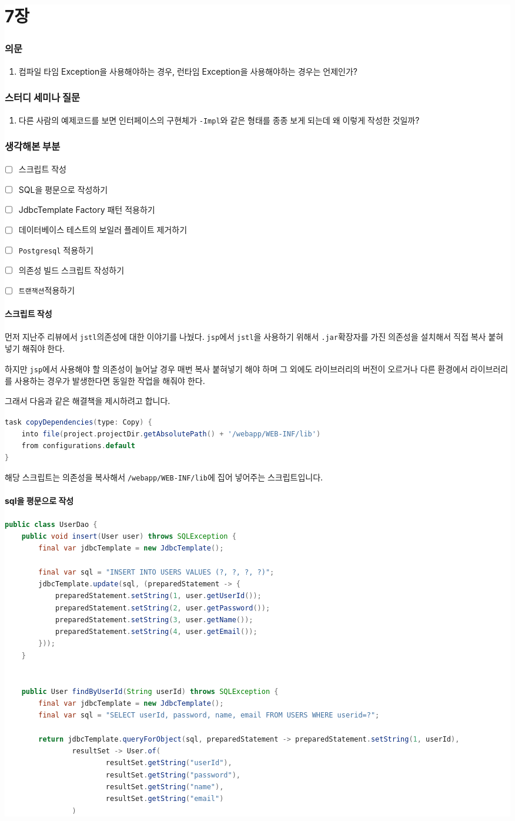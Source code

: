 # 7장


### 의문 
1. 컴파일 타임 Exception을 사용해야하는 경우, 런타임 Exception을 사용해야하는 경우는 언제인가?


### 스터디 세미나 질문
1. 다른 사람의 예제코드를 보면 인터페이스의 구현체가 `-Impl`와 같은 형태를 종종 보게 되는데 왜 이렇게 작성한 것일까?


### 생각해본 부분
-[ ] 스크립트 작성
-[ ] SQL을 평문으로 작성하기
-[ ] JdbcTemplate Factory 패턴 적용하기
- [ ] 데이터베이스 테스트의 보일러 플레이트 제거하기
- [ ] `Postgresql` 적용하기
- [ ] 의존성 빌드 스크립트 작성하기
- [ ] `트랜잭션`적용하기


#### 스크립트 작성
먼저 지난주 리뷰에서 `jstl`의존성에 대한 이야기를 나눴다. `jsp`에서 `jstl`을 사용하기 위해서
`.jar`확장자를 가진 의존성을 설치해서 직접 복사 붙혀넣기 해줘야 한다.

하지만 `jsp`에서 사용해야 할 의존성이 늘어날 경우 매번 복사 붙혀넣기 해야 하며 그 외에도 라이브러리의 버전이 오르거나 다른 환경에서 라이브러리를 사용하는 경우가 발생한다면 동일한 작업을 해줘야 한다. 

그래서 다음과 같은 해결책을 제시하려고 합니다.
```groovy
task copyDependencies(type: Copy) {
    into file(project.projectDir.getAbsolutePath() + '/webapp/WEB-INF/lib')
    from configurations.default
}
```
해당 스크립트는 의존성을 복사해서 `/webapp/WEB-INF/lib`에 집어 넣어주는 스크립트입니다. 

#### sql을 평문으로 작성 
```java
public class UserDao {
    public void insert(User user) throws SQLException {
        final var jdbcTemplate = new JdbcTemplate();

        final var sql = "INSERT INTO USERS VALUES (?, ?, ?, ?)";
        jdbcTemplate.update(sql, (preparedStatement -> {
            preparedStatement.setString(1, user.getUserId());
            preparedStatement.setString(2, user.getPassword());
            preparedStatement.setString(3, user.getName());
            preparedStatement.setString(4, user.getEmail());
        }));
    }


    public User findByUserId(String userId) throws SQLException {
        final var jdbcTemplate = new JdbcTemplate();
        final var sql = "SELECT userId, password, name, email FROM USERS WHERE userid=?";

        return jdbcTemplate.queryForObject(sql, preparedStatement -> preparedStatement.setString(1, userId),
                resultSet -> User.of(
                        resultSet.getString("userId"),
                        resultSet.getString("password"),
                        resultSet.getString("name"),
                        resultSet.getString("email")
                )
```